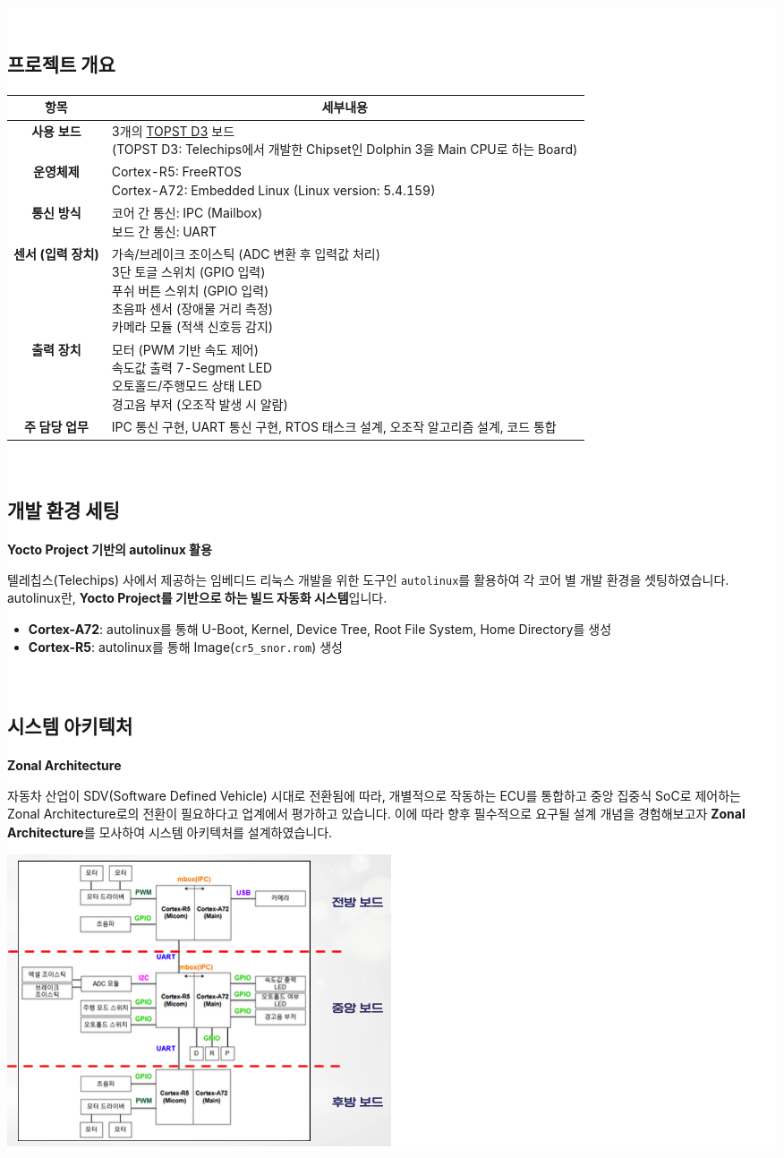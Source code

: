 <br>

## 프로젝트 개요

| 항목 | 세부내용 |
|:--------------:|--------------------------------------|
| **사용 보드**  | 3개의 [TOPST D3](https://topst.ai/product/p/d3#spec) 보드 <br>(TOPST D3: Telechips에서 개발한 Chipset인 Dolphin 3을 Main CPU로 하는 Board) |
| **운영체제**  | Cortex-R5: FreeRTOS <br>Cortex-A72: Embedded Linux (Linux version: 5.4.159) |
| **통신 방식**  | 코어 간 통신: IPC (Mailbox) <br>보드 간 통신: UART |
| **센서 (입력 장치)** | 가속/브레이크 조이스틱 (ADC 변환 후 입력값 처리)<br>3단 토글 스위치 (GPIO 입력)<br>푸쉬 버튼 스위치 (GPIO 입력)<br>초음파 센서 (장애물 거리 측정)<br>카메라 모듈 (적색 신호등 감지) |
| **출력 장치** | 모터 (PWM 기반 속도 제어)<br>속도값 출력 7-Segment LED<br>오토홀드/주행모드 상태 LED<br>경고음 부저 (오조작 발생 시 알람) |
| **주 담당 업무** | IPC 통신 구현, UART 통신 구현, RTOS 태스크 설계, 오조작 알고리즘 설계, 코드 통합 |

<br>

## 개발 환경 세팅

**Yocto Project 기반의 autolinux 활용**

텔레칩스(Telechips) 사에서 제공하는 임베디드 리눅스 개발을 위한 도구인 `autolinux`를 활용하여 각 코어 별 개발 환경을 셋팅하였습니다. autolinux란, **Yocto Project를 기반으로 하는 빌드 자동화 시스템**입니다.

- **Cortex-A72**: autolinux를 통해 U-Boot, Kernel, Device Tree, Root File System, Home Directory를 생성
- **Cortex-R5**: autolinux를 통해 Image(`cr5_snor.rom`) 생성

<br>

## 시스템 아키텍처

**Zonal Architecture**

자동차 산업이 SDV(Software Defined Vehicle) 시대로 전환됨에 따라, 개별적으로 작동하는 ECU를 통합하고 중앙 집중식 SoC로 제어하는 Zonal Architecture로의 전환이 필요하다고 업계에서 평가하고 있습니다. 이에 따라 향후 필수적으로 요구될 설계 개념을 경험해보고자 **Zonal Architecture**를 모사하여 시스템 아키텍처를 설계하였습니다.

![architecture](https://github.com/junghyun21/pedal-misapplication-prevention/blob/main/img/architecture.png)

